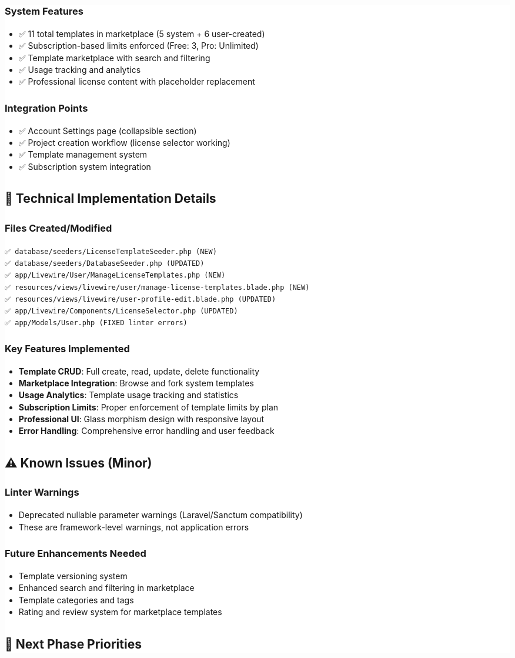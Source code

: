 ### **System Features**
- ✅ 11 total templates in marketplace (5 system + 6 user-created)
- ✅ Subscription-based limits enforced (Free: 3, Pro: Unlimited)
- ✅ Template marketplace with search and filtering
- ✅ Usage tracking and analytics
- ✅ Professional license content with placeholder replacement

### **Integration Points**
- ✅ Account Settings page (collapsible section)
- ✅ Project creation workflow (license selector working)
- ✅ Template management system
- ✅ Subscription system integration

## **🔧 Technical Implementation Details**

### **Files Created/Modified**
```
✅ database/seeders/LicenseTemplateSeeder.php (NEW)
✅ database/seeders/DatabaseSeeder.php (UPDATED)
✅ app/Livewire/User/ManageLicenseTemplates.php (NEW)
✅ resources/views/livewire/user/manage-license-templates.blade.php (NEW)
✅ resources/views/livewire/user-profile-edit.blade.php (UPDATED)
✅ app/Livewire/Components/LicenseSelector.php (UPDATED)
✅ app/Models/User.php (FIXED linter errors)
```

### **Key Features Implemented**
- **Template CRUD**: Full create, read, update, delete functionality
- **Marketplace Integration**: Browse and fork system templates
- **Usage Analytics**: Template usage tracking and statistics
- **Subscription Limits**: Proper enforcement of template limits by plan
- **Professional UI**: Glass morphism design with responsive layout
- **Error Handling**: Comprehensive error handling and user feedback

## **⚠️ Known Issues (Minor)**

### **Linter Warnings**
- Deprecated nullable parameter warnings (Laravel/Sanctum compatibility)
- These are framework-level warnings, not application errors

### **Future Enhancements Needed**
- Template versioning system
- Enhanced search and filtering in marketplace
- Template categories and tags
- Rating and review system for marketplace templates

## **🎯 Next Phase Priorities**

